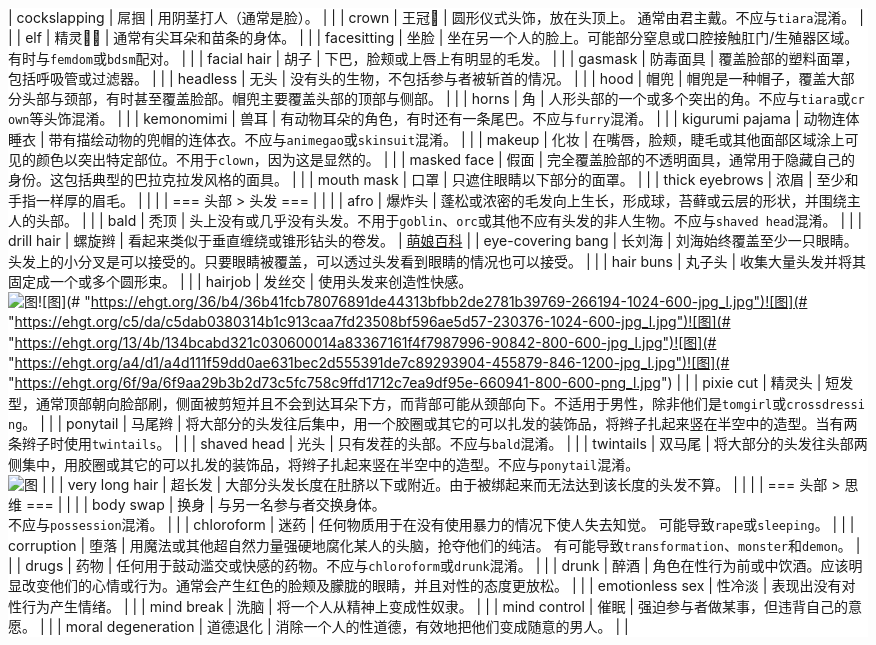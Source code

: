 | cockslapping | 屌掴 | 用阴茎打人（通常是脸）。 |  |
| crown | 王冠👑 | 圆形仪式头饰，放在头顶上。 通常由君主戴。不应与`tiara`混淆。 |  |
| elf | 精灵🧝‍♂️ | 通常有尖耳朵和苗条的身体。 |  |
| facesitting | 坐脸 | 坐在另一个人的脸上。可能部分窒息或口腔接触肛门/生殖器区域。有时与`femdom`或`bdsm`配对。 |  |
| facial hair | 胡子 | 下巴，脸颊或上唇上有明显的毛发。 |  |
| gasmask | 防毒面具 | 覆盖脸部的塑料面罩，包括呼吸管或过滤器。 |  |
| headless | 无头 | 没有头的生物，不包括参与者被斩首的情况。 |  |
| hood | 帽兜 | 帽兜是一种帽子，覆盖大部分头部与颈部，有时甚至覆盖脸部。帽兜主要覆盖头部的顶部与侧部。 |  |
| horns | 角 | 人形头部的一个或多个突出的角。不应与`tiara`或`crown`等头饰混淆。 |  |
| kemonomimi | 兽耳 | 有动物耳朵的角色，有时还有一条尾巴。不应与`furry`混淆。 |  |
| kigurumi pajama | 动物连体睡衣 | 带有描绘动物的兜帽的连体衣。不应与`animegao`或`skinsuit`混淆。 |  |
| makeup | 化妆 | 在嘴唇，脸颊，睫毛或其他面部区域涂上可见的颜色以突出特定部位。不用于`clown`，因为这是显然的。 |  |
| masked face | 假面 | 完全覆盖脸部的不透明面具，通常用于隐藏自己的身份。这包括典型的巴拉克拉发风格的面具。 |  |
| mouth mask | 口罩 | 只遮住眼睛以下部分的面罩。 |  |
| thick eyebrows | 浓眉 | 至少和手指一样厚的眉毛。 |  |
|  | === 头部 > 头发 === |  |  |
| afro | 爆炸头 | 蓬松或浓密的毛发向上生长，形成球，苔藓或云层的形状，并围绕主人的头部。 |  |
| bald | 秃顶 | 头上没有或几乎没有头发。不用于`goblin`、`orc`或其他不应有头发的非人生物。不应与`shaved head`混淆。 |  |
| drill hair | 螺旋辫 | 看起来类似于垂直缠绕或锥形钻头的卷发。 | [萌娘百科](https://zh.moegirl.org.cn/双螺旋) |
| eye-covering bang | 长刘海 | 刘海始终覆盖至少一只眼睛。头发上的小分叉是可以接受的。只要眼睛被覆盖，可以透过头发看到眼睛的情况也可以接受。 |  |
| hair buns | 丸子头 | 收集大量头发并将其固定成一个或多个圆形束。 |  |
| hairjob | 发丝交 | 使用头发来创造性快感。<br>![图](# "https://ehgt.org/53/85/5385305164c046531f67e624c8ab6b6548892f87-313562-1024-600-jpg_l.jpg")![图](# "https://ehgt.org/36/b4/36b41fcb78076891de44313bfbb2de2781b39769-266194-1024-600-jpg_l.jpg")![图](# "https://ehgt.org/c5/da/c5dab0380314b1c913caa7fd23508bf596ae5d57-230376-1024-600-jpg_l.jpg")![图](# "https://ehgt.org/13/4b/134bcabd321c030600014a83367161f4f7987996-90842-800-600-jpg_l.jpg")![图](# "https://ehgt.org/a4/d1/a4d111f59dd0ae631bec2d555391de7c89293904-455879-846-1200-jpg_l.jpg")![图](# "https://ehgt.org/6f/9a/6f9aa29b3b2d73c5fc758c9ffd1712c7ea9df95e-660941-800-600-png_l.jpg") |  |
| pixie cut | 精灵头 | 短发型，通常顶部朝向脸部刷，侧面被剪短并且不会到达耳朵下方，而背部可能从颈部向下。不适用于男性，除非他们是`tomgirl`或`crossdressing`。 |  |
| ponytail | 马尾辫 | 将大部分的头发往后集中，用一个胶圈或其它的可以扎发的装饰品，将辫子扎起来竖在半空中的造型。当有两条辫子时使用`twintails`。 |  |
| shaved head | 光头 | 只有发茬的头部。不应与`bald`混淆。 |  |
| twintails | 双马尾 | 将大部分的头发往头部两侧集中，用胶圈或其它的可以扎发的装饰品，将辫子扎起来竖在半空中的造型。不应与`ponytail`混淆。<br>![图](# "https://ehgt.org/8b/25/8b257a0bd05924548c279f6579d961ecade86240-684517-1024-576-png_l.jpg") |  |
| very long hair | 超长发 | 大部分头发长度在肚脐以下或附近。由于被绑起来而无法达到该长度的头发不算。 |  |
|  | === 头部 > 思维 === |  |  |
| body swap | 换身 | 与另一名参与者交换身体。<br>不应与`possession`混淆。 |  |
| chloroform | 迷药 | 任何物质用于在没有使用暴力的情况下使人失去知觉。 可能导致`rape`或`sleeping`。 |  |
| corruption | 堕落 | 用魔法或其他超自然力量强硬地腐化某人的头脑，抢夺他们的纯洁。 有可能导致`transformation`、`monster`和`demon`。 |  |
| drugs | 药物 | 任何用于鼓动滥交或快感的药物。不应与`chloroform`或`drunk`混淆。 |  |
| drunk | 醉酒 | 角色在性行为前或中饮酒。应该明显改变他们的心情或行为。通常会产生红色的脸颊及朦胧的眼睛，并且对性的态度更放松。 |  |
| emotionless sex | 性冷淡 | 表现出没有对性行为产生情绪。 |  |
| mind break | 洗脑 | 将一个人从精神上变成性奴隶。 |  |
| mind control | 催眠 | 强迫参与者做某事，但违背自己的意愿。 |  |
| moral degeneration | 道德退化 | 消除一个人的性道德，有效地把他们变成随意的男人。 |  |